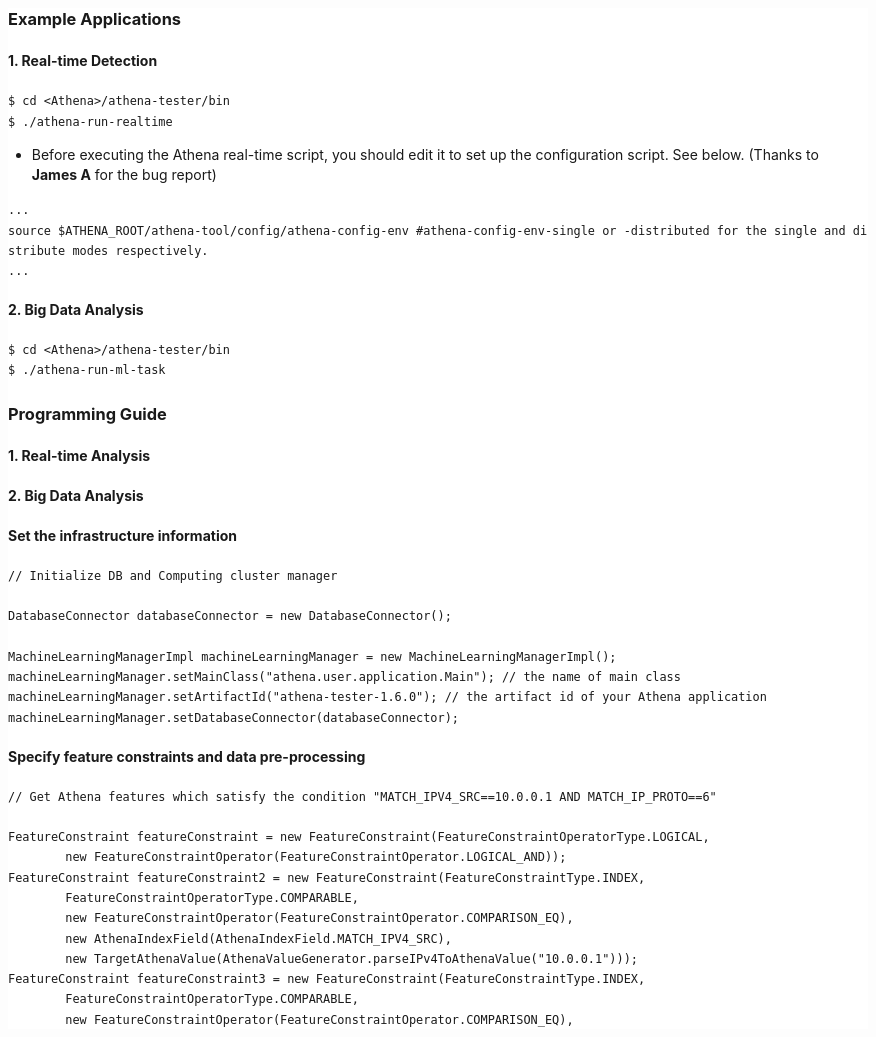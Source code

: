 

### Example Applications



#### 1. Real-time Detection

```
$ cd <Athena>/athena-tester/bin
$ ./athena-run-realtime
```
+ Before executing the Athena real-time script, you should edit it to set up the configuration script. See below. (Thanks to **James A** for the bug report)

```
...
source $ATHENA_ROOT/athena-tool/config/athena-config-env #athena-config-env-single or -distributed for the single and distribute modes respectively.
...
```

#### 2. Big Data Analysis

```
$ cd <Athena>/athena-tester/bin
$ ./athena-run-ml-task
```


### Programming Guide

#### 1. Real-time Analysis

```

```

#### 2. Big Data Analysis


#### Set the infrastructure information

```
// Initialize DB and Computing cluster manager

DatabaseConnector databaseConnector = new DatabaseConnector();

MachineLearningManagerImpl machineLearningManager = new MachineLearningManagerImpl();
machineLearningManager.setMainClass("athena.user.application.Main"); // the name of main class
machineLearningManager.setArtifactId("athena-tester-1.6.0"); // the artifact id of your Athena application
machineLearningManager.setDatabaseConnector(databaseConnector);
```

#### Specify feature constraints and data pre-processing

```
// Get Athena features which satisfy the condition "MATCH_IPV4_SRC==10.0.0.1 AND MATCH_IP_PROTO==6"

FeatureConstraint featureConstraint = new FeatureConstraint(FeatureConstraintOperatorType.LOGICAL,
        new FeatureConstraintOperator(FeatureConstraintOperator.LOGICAL_AND));
FeatureConstraint featureConstraint2 = new FeatureConstraint(FeatureConstraintType.INDEX,
        FeatureConstraintOperatorType.COMPARABLE,
        new FeatureConstraintOperator(FeatureConstraintOperator.COMPARISON_EQ),
        new AthenaIndexField(AthenaIndexField.MATCH_IPV4_SRC),
        new TargetAthenaValue(AthenaValueGenerator.parseIPv4ToAthenaValue("10.0.0.1")));
FeatureConstraint featureConstraint3 = new FeatureConstraint(FeatureConstraintType.INDEX,
        FeatureConstraintOperatorType.COMPARABLE,
        new FeatureConstraintOperator(FeatureConstraintOperator.COMPARISON_EQ),
```